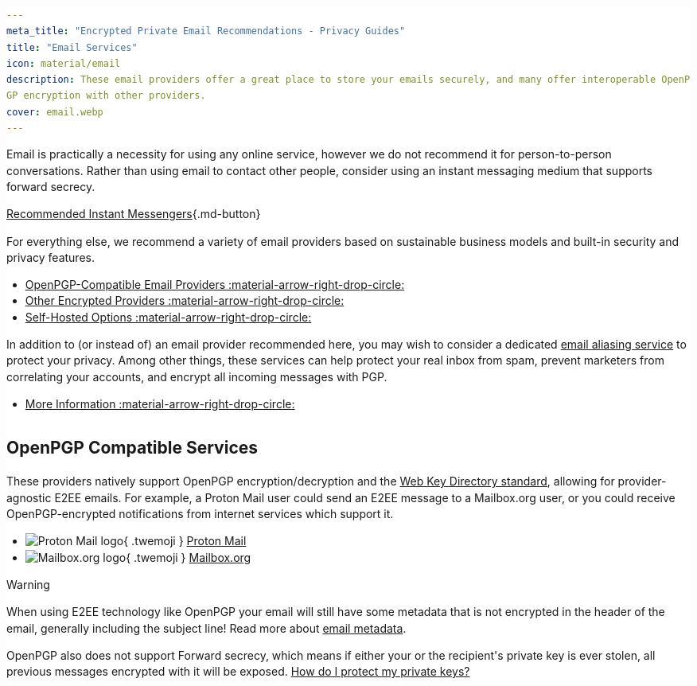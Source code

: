 ```yaml
---
meta_title: "Encrypted Private Email Recommendations - Privacy Guides"
title: "Email Services"
icon: material/email
description: These email providers offer a great place to store your emails securely, and many offer interoperable OpenPGP encryption with other providers.
cover: email.webp
---
```



Email is practically a necessity for using any online service, however we do not recommend it for person-to-person conversations. Rather than using email to contact other people, consider using an instant messaging medium that supports forward secrecy.

[Recommended Instant Messengers](real-time-communication.md ""){.md-button}

For everything else, we recommend a variety of email providers based on sustainable business models and built-in security and privacy features.

- [OpenPGP-Compatible Email Providers :material-arrow-right-drop-circle:](#openpgp-compatible-services)
- [Other Encrypted Providers :material-arrow-right-drop-circle:](#more-providers)
- [Self-Hosted Options :material-arrow-right-drop-circle:](#self-hosting-email)

In addition to (or instead of) an email provider recommended here, you may wish to consider a dedicated [email aliasing service](email-aliasing.md) to protect your privacy. Among other things, these services can help protect your real inbox from spam, prevent marketers from correlating your accounts, and encrypt all incoming messages with PGP.

- [More Information :material-arrow-right-drop-circle:](email-aliasing.md)

## OpenPGP Compatible Services

These providers natively support OpenPGP encryption/decryption and the [Web Key Directory standard](basics/email-security.md#what-is-the-web-key-directory-standard), allowing for provider-agnostic E2EE emails. For example, a Proton Mail user could send an E2EE message to a Mailbox.org user, or you could receive OpenPGP-encrypted notifications from internet services which support it.

<div class="grid cards" markdown>

- ![Proton Mail logo](assets/img/email/protonmail.svg){ .twemoji } [Proton Mail](email.md#proton-mail)
- ![Mailbox.org logo](assets/img/email/mailboxorg.svg){ .twemoji } [Mailbox.org](email.md#mailboxorg)

</div>

<div class="admonition warning" markdown>
<p class="admonition-title">Warning</p>

When using E2EE technology like OpenPGP your email will still have some metadata that is not encrypted in the header of the email, generally including the subject line! Read more about [email metadata](basics/email-security.md#email-metadata-overview).

OpenPGP also does not support Forward secrecy, which means if either your or the recipient's private key is ever stolen, all previous messages encrypted with it will be exposed. [How do I protect my private keys?](basics/email-security.md#how-do-i-protect-my-private-keys)
